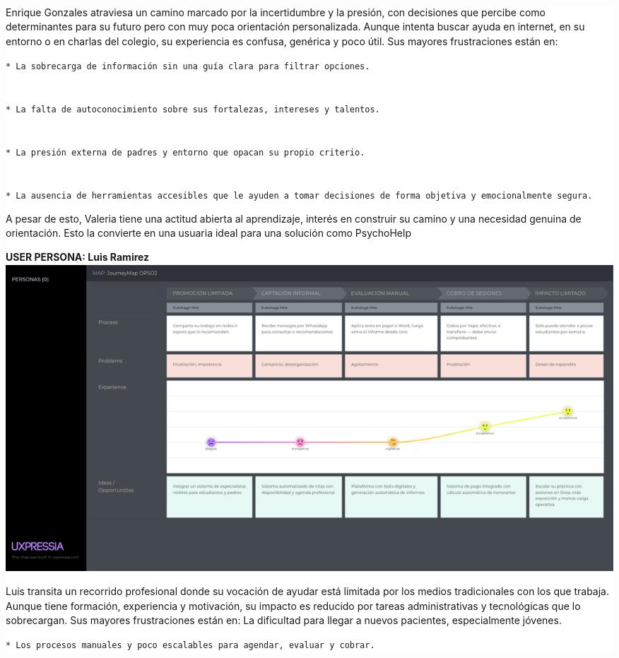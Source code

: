 Enrique Gonzales atraviesa un camino marcado por la incertidumbre y la presión, con decisiones que percibe como determinantes para su futuro pero con muy poca orientación personalizada. Aunque intenta buscar ayuda en internet, en su entorno o en charlas del colegio, su experiencia es confusa, genérica y poco útil.
Sus mayores frustraciones están en:

    * La sobrecarga de información sin una guía clara para filtrar opciones.


    * La falta de autoconocimiento sobre sus fortalezas, intereses y talentos.


    * La presión externa de padres y entorno que opacan su propio criterio.


    * La ausencia de herramientas accesibles que le ayuden a tomar decisiones de forma objetiva y emocionalmente segura.


A pesar de esto, Valeria tiene una actitud abierta al aprendizaje, interés en construir su camino y una necesidad genuina de orientación. Esto la convierte en una usuaria ideal para una solución como PsychoHelp

**USER PERSONA: Luis Ramirez**
![Journey Map 2](Assets/Journey-Map%20OPSO2.png)

Luis transita un recorrido profesional donde su vocación de ayudar está limitada por los medios tradicionales con los que trabaja. Aunque tiene formación, experiencia y motivación, su impacto es reducido por tareas administrativas y tecnológicas que lo sobrecargan.
Sus mayores frustraciones están en:
La dificultad para llegar a nuevos pacientes, especialmente jóvenes.


    * Los procesos manuales y poco escalables para agendar, evaluar y cobrar.
